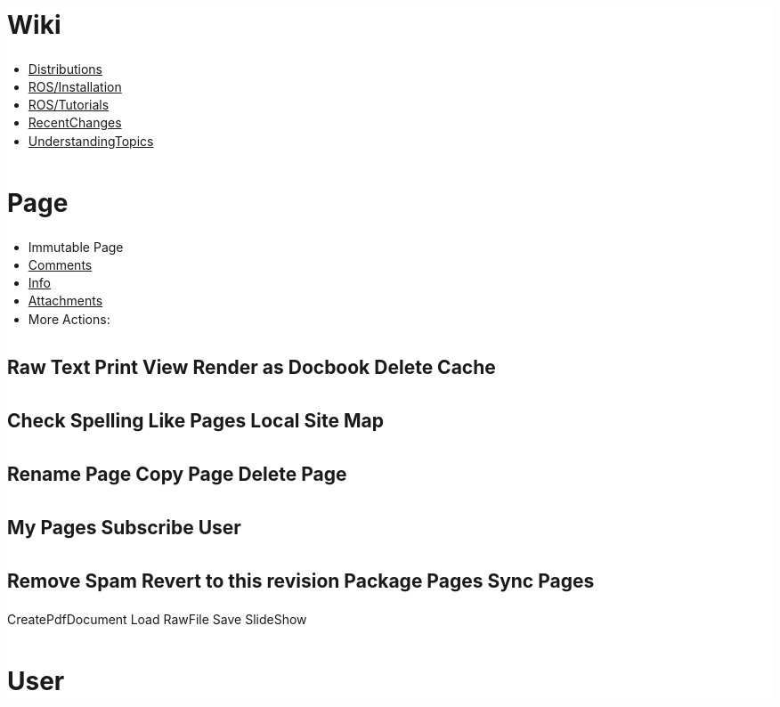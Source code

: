 # Wiki

* [Distributions](/Distributions "/Distributions")
* [ROS/Installation](/ROS/Installation "/ROS/Installation")
* [ROS/Tutorials](/ROS/Tutorials "/ROS/Tutorials")
* [RecentChanges](/RecentChanges "/RecentChanges")
* [UnderstandingTopics](/ROS/Tutorials/UnderstandingTopics "/ROS/Tutorials/UnderstandingTopics")

# Page

* Immutable Page
* [Comments](# "#")
* [Info](/action/info/ROS/Tutorials/UnderstandingTopics?action=info "/action/info/ROS/Tutorials/UnderstandingTopics?action=info")
* [Attachments](/action/AttachFile/ROS/Tutorials/UnderstandingTopics?action=AttachFile "/action/AttachFile/ROS/Tutorials/UnderstandingTopics?action=AttachFile")
* More Actions:

Raw Text
Print View
Render as Docbook
Delete Cache
------------------------
Check Spelling
Like Pages
Local Site Map
------------------------
Rename Page
Copy Page
Delete Page
------------------------
My Pages
Subscribe User
------------------------
Remove Spam
Revert to this revision
Package Pages
Sync Pages
------------------------
CreatePdfDocument
Load
RawFile
Save
SlideShow



# User
